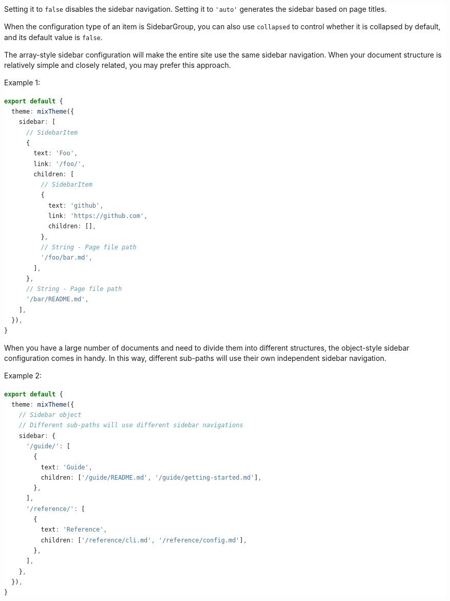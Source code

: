 Setting it to `false` disables the sidebar navigation. Setting it to `'auto'` generates the sidebar based on page titles.

When the configuration type of an item is SidebarGroup, you can also use `collapsed` to control whether it is collapsed by default, and its default value is `false`.

The array-style sidebar configuration will make the entire site use the same sidebar navigation. When your document structure is relatively simple and closely related, you may prefer this approach.

Example 1:

```ts
export default {
  theme: mixTheme({
    sidebar: [
      // SidebarItem
      {
        text: 'Foo',
        link: '/foo/',
        children: [
          // SidebarItem
          {
            text: 'github',
            link: 'https://github.com',
            children: [],
          },
          // String - Page file path
          '/foo/bar.md',
        ],
      },
      // String - Page file path
      '/bar/README.md',
    ],
  }),
}
```

When you have a large number of documents and need to divide them into different structures, the object-style sidebar configuration comes in handy. In this way, different sub-paths will use their own independent sidebar navigation.

Example 2:

```ts
export default {
  theme: mixTheme({
    // Sidebar object
    // Different sub-paths will use different sidebar navigations
    sidebar: {
      '/guide/': [
        {
          text: 'Guide',
          children: ['/guide/README.md', '/guide/getting-started.md'],
        },
      ],
      '/reference/': [
        {
          text: 'Reference',
          children: ['/reference/cli.md', '/reference/config.md'],
        },
      ],
    },
  }),
}
```
